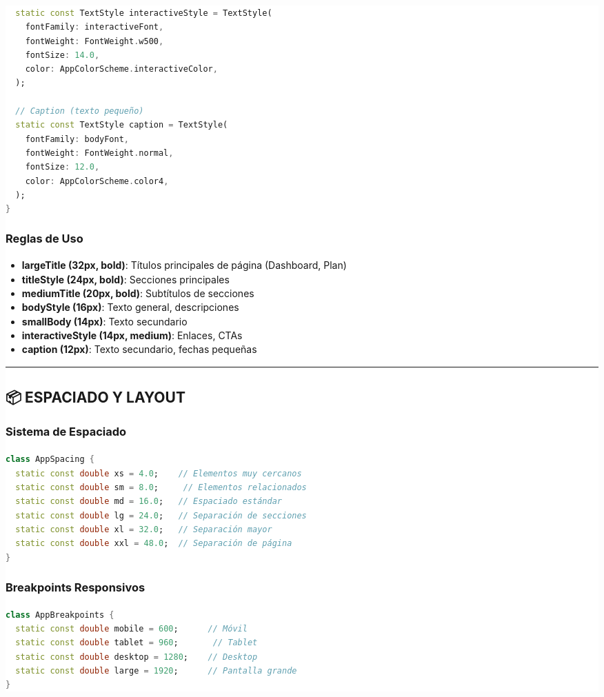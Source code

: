 ```dart
  static const TextStyle interactiveStyle = TextStyle(
    fontFamily: interactiveFont,
    fontWeight: FontWeight.w500,
    fontSize: 14.0,
    color: AppColorScheme.interactiveColor,
  );
  
  // Caption (texto pequeño)
  static const TextStyle caption = TextStyle(
    fontFamily: bodyFont,
    fontWeight: FontWeight.normal,
    fontSize: 12.0,
    color: AppColorScheme.color4,
  );
}
```

### Reglas de Uso

- **largeTitle (32px, bold)**: Títulos principales de página (Dashboard, Plan)
- **titleStyle (24px, bold)**: Secciones principales
- **mediumTitle (20px, bold)**: Subtítulos de secciones
- **bodyStyle (16px)**: Texto general, descripciones
- **smallBody (14px)**: Texto secundario
- **interactiveStyle (14px, medium)**: Enlaces, CTAs
- **caption (12px)**: Texto secundario, fechas pequeñas

---

## 📦 ESPACIADO Y LAYOUT

### Sistema de Espaciado

```dart
class AppSpacing {
  static const double xs = 4.0;    // Elementos muy cercanos
  static const double sm = 8.0;     // Elementos relacionados
  static const double md = 16.0;   // Espaciado estándar
  static const double lg = 24.0;   // Separación de secciones
  static const double xl = 32.0;   // Separación mayor
  static const double xxl = 48.0;  // Separación de página
}
```

### Breakpoints Responsivos

```dart
class AppBreakpoints {
  static const double mobile = 600;      // Móvil
  static const double tablet = 960;       // Tablet
  static const double desktop = 1280;    // Desktop
  static const double large = 1920;      // Pantalla grande
}
```
